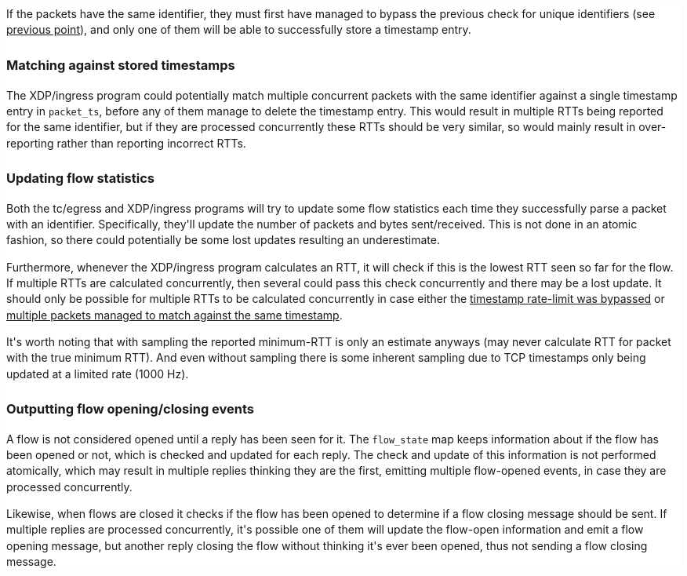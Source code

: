 If the packets have the same identifier, they must first have managed
to bypass the previous check for unique identifiers (see [previous
point](#tracking-last-seen-identifier)), and only one of them will be
able to successfully store a timestamp entry.

### Matching against stored timestamps
The XDP/ingress program could potentially match multiple concurrent
packets with the same identifier against a single timestamp entry in
`packet_ts`, before any of them manage to delete the timestamp
entry. This would result in multiple RTTs being reported for the same
identifier, but if they are processed concurrently these RTTs should
be very similar, so would mainly result in over-reporting rather than
reporting incorrect RTTs.

### Updating flow statistics
Both the tc/egress and XDP/ingress programs will try to update some
flow statistics each time they successfully parse a packet with an
identifier. Specifically, they'll update the number of packets and
bytes sent/received. This is not done in an atomic fashion, so there
could potentially be some lost updates resulting an underestimate.

Furthermore, whenever the XDP/ingress program calculates an RTT, it
will check if this is the lowest RTT seen so far for the flow. If
multiple RTTs are calculated concurrently, then several could pass
this check concurrently and there may be a lost update. It should only
be possible for multiple RTTs to be calculated concurrently in case
either the [timestamp rate-limit was
bypassed](#rate-limiting-new-timestamps) or [multiple packets managed
to match against the same
timestamp](#matching-against-stored-timestamps).

It's worth noting that with sampling the reported minimum-RTT is only
an estimate anyways (may never calculate RTT for packet with the true
minimum RTT). And even without sampling there is some inherent
sampling due to TCP timestamps only being updated at a limited rate
(1000 Hz).

### Outputting flow opening/closing events
A flow is not considered opened until a reply has been seen for
it. The `flow_state` map keeps information about if the flow has been
opened or not, which is checked and updated for each reply. The check
and update of this information is not performed atomically, which may
result in multiple replies thinking they are the first, emitting
multiple flow-opened events, in case they are processed concurrently.

Likewise, when flows are closed it checks if the flow has been opened
to determine if a flow closing message should be sent. If multiple
replies are processed concurrently, it's possible one of them will
update the flow-open information and emit a flow opening message, but
another reply closing the flow without thinking it's ever been opened,
thus not sending a flow closing message.
